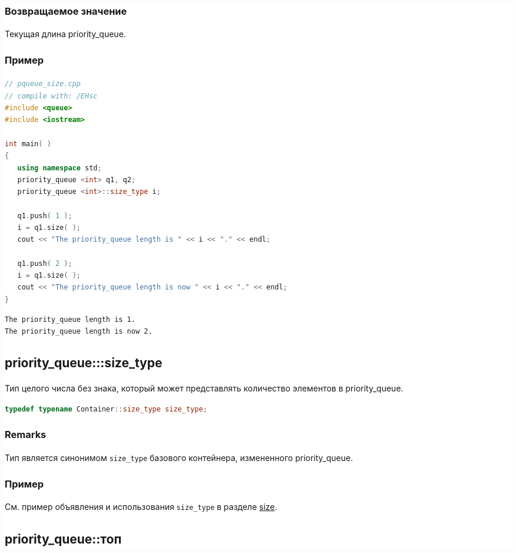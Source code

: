 ### <a name="return-value"></a>Возвращаемое значение

Текущая длина priority_queue.

### <a name="example"></a>Пример

```cpp
// pqueue_size.cpp
// compile with: /EHsc
#include <queue>
#include <iostream>

int main( )
{
   using namespace std;
   priority_queue <int> q1, q2;
   priority_queue <int>::size_type i;

   q1.push( 1 );
   i = q1.size( );
   cout << "The priority_queue length is " << i << "." << endl;

   q1.push( 2 );
   i = q1.size( );
   cout << "The priority_queue length is now " << i << "." << endl;
}
```

```Output
The priority_queue length is 1.
The priority_queue length is now 2.
```

## <a name="priority_queuesize_type"></a><a name="size_type"></a>priority_queue:::size_type

Тип целого числа без знака, который может представлять количество элементов в priority_queue.

```cpp
typedef typename Container::size_type size_type;
```

### <a name="remarks"></a>Remarks

Тип является синонимом `size_type` базового контейнера, измененного priority_queue.

### <a name="example"></a>Пример

См. пример объявления и использования `size_type` в разделе [size](#size).

## <a name="priority_queuetop"></a><a name="top"></a>priority_queue::топ
